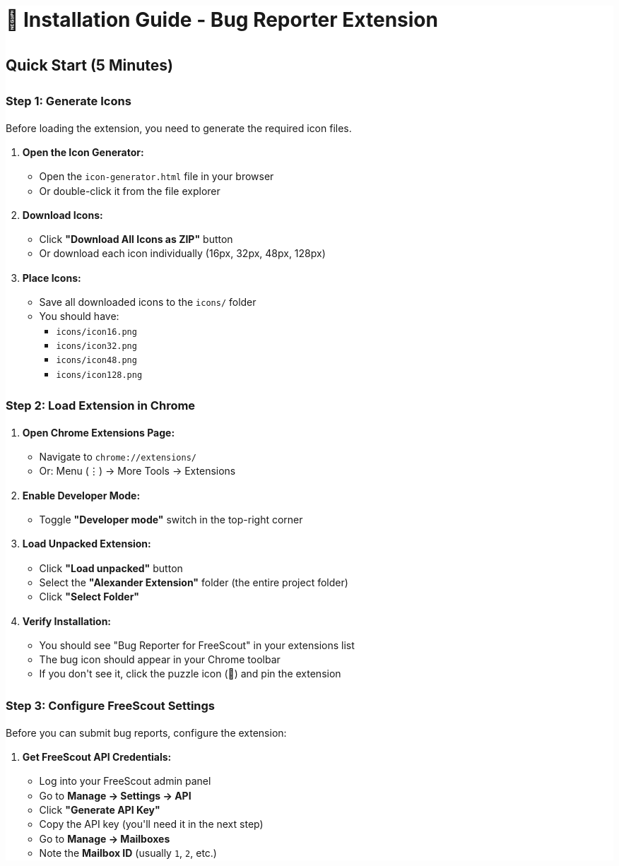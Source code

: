 # 🚀 Installation Guide - Bug Reporter Extension

## Quick Start (5 Minutes)

### Step 1: Generate Icons

Before loading the extension, you need to generate the required icon files.

1. **Open the Icon Generator:**

   - Open the `icon-generator.html` file in your browser
   - Or double-click it from the file explorer

2. **Download Icons:**
   - Click **"Download All Icons as ZIP"** button
   - Or download each icon individually (16px, 32px, 48px, 128px)
3. **Place Icons:**
   - Save all downloaded icons to the `icons/` folder
   - You should have:
     - `icons/icon16.png`
     - `icons/icon32.png`
     - `icons/icon48.png`
     - `icons/icon128.png`

### Step 2: Load Extension in Chrome

1. **Open Chrome Extensions Page:**

   - Navigate to `chrome://extensions/`
   - Or: Menu (⋮) → More Tools → Extensions

2. **Enable Developer Mode:**

   - Toggle **"Developer mode"** switch in the top-right corner

3. **Load Unpacked Extension:**

   - Click **"Load unpacked"** button
   - Select the **"Alexander Extension"** folder (the entire project folder)
   - Click **"Select Folder"**

4. **Verify Installation:**
   - You should see "Bug Reporter for FreeScout" in your extensions list
   - The bug icon should appear in your Chrome toolbar
   - If you don't see it, click the puzzle icon (🧩) and pin the extension

### Step 3: Configure FreeScout Settings

Before you can submit bug reports, configure the extension:

1. **Get FreeScout API Credentials:**

   - Log into your FreeScout admin panel
   - Go to **Manage → Settings → API**
   - Click **"Generate API Key"**
   - Copy the API key (you'll need it in the next step)
   - Go to **Manage → Mailboxes**
   - Note the **Mailbox ID** (usually `1`, `2`, etc.)
